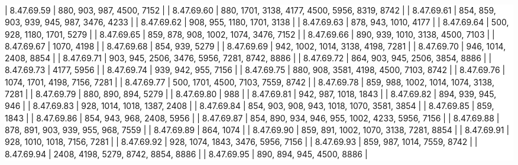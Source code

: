 | 8.47.69.59 | 880, 903, 987, 4500, 7152 |
| 8.47.69.60 | 880, 1701, 3138, 4177, 4500, 5956, 8319, 8742 |
| 8.47.69.61 | 854, 859, 903, 939, 945, 987, 3476, 4233 |
| 8.47.69.62 | 908, 955, 1180, 1701, 3138 |
| 8.47.69.63 | 878, 943, 1010, 4177 |
| 8.47.69.64 | 500, 928, 1180, 1701, 5279 |
| 8.47.69.65 | 859, 878, 908, 1002, 1074, 3476, 7152 |
| 8.47.69.66 | 890, 939, 1010, 3138, 4500, 7103 |
| 8.47.69.67 | 1070, 4198 |
| 8.47.69.68 | 854, 939, 5279 |
| 8.47.69.69 | 942, 1002, 1014, 3138, 4198, 7281 |
| 8.47.69.70 | 946, 1014, 2408, 8854 |
| 8.47.69.71 | 903, 945, 2506, 3476, 5956, 7281, 8742, 8886 |
| 8.47.69.72 | 864, 903, 945, 2506, 3854, 8886 |
| 8.47.69.73 | 4177, 5956 |
| 8.47.69.74 | 939, 942, 955, 7156 |
| 8.47.69.75 | 880, 908, 3581, 4198, 4500, 7103, 8742 |
| 8.47.69.76 | 1074, 1701, 4198, 7156, 7281 |
| 8.47.69.77 | 500, 1701, 4500, 7103, 7559, 8742 |
| 8.47.69.78 | 859, 988, 1002, 1014, 1074, 3138, 7281 |
| 8.47.69.79 | 880, 890, 894, 5279 |
| 8.47.69.80 | 988 |
| 8.47.69.81 | 942, 987, 1018, 1843 |
| 8.47.69.82 | 894, 939, 945, 946 |
| 8.47.69.83 | 928, 1014, 1018, 1387, 2408 |
| 8.47.69.84 | 854, 903, 908, 943, 1018, 1070, 3581, 3854 |
| 8.47.69.85 | 859, 1843 |
| 8.47.69.86 | 854, 943, 968, 2408, 5956 |
| 8.47.69.87 | 854, 890, 934, 946, 955, 1002, 4233, 5956, 7156 |
| 8.47.69.88 | 878, 891, 903, 939, 955, 968, 7559 |
| 8.47.69.89 | 864, 1074 |
| 8.47.69.90 | 859, 891, 1002, 1070, 3138, 7281, 8854 |
| 8.47.69.91 | 928, 1010, 1018, 7156, 7281 |
| 8.47.69.92 | 928, 1074, 1843, 3476, 5956, 7156 |
| 8.47.69.93 | 859, 987, 1014, 7559, 8742 |
| 8.47.69.94 | 2408, 4198, 5279, 8742, 8854, 8886 |
| 8.47.69.95 | 890, 894, 945, 4500, 8886 |